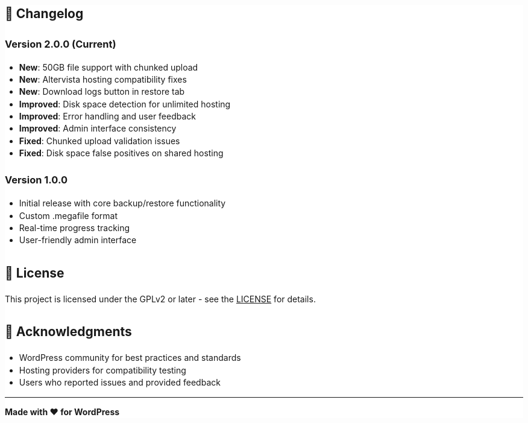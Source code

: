 ## 📝 Changelog

### Version 2.0.0 (Current)
- **New**: 50GB file support with chunked upload
- **New**: Altervista hosting compatibility fixes
- **New**: Download logs button in restore tab
- **Improved**: Disk space detection for unlimited hosting
- **Improved**: Error handling and user feedback
- **Improved**: Admin interface consistency
- **Fixed**: Chunked upload validation issues
- **Fixed**: Disk space false positives on shared hosting

### Version 1.0.0
- Initial release with core backup/restore functionality
- Custom .megafile format
- Real-time progress tracking
- User-friendly admin interface

## 📄 License

This project is licensed under the GPLv2 or later - see the [LICENSE](https://www.gnu.org/licenses/gpl-2.0.html) for details.

## 🙏 Acknowledgments

- WordPress community for best practices and standards
- Hosting providers for compatibility testing
- Users who reported issues and provided feedback

---

**Made with ❤️ for WordPress**
